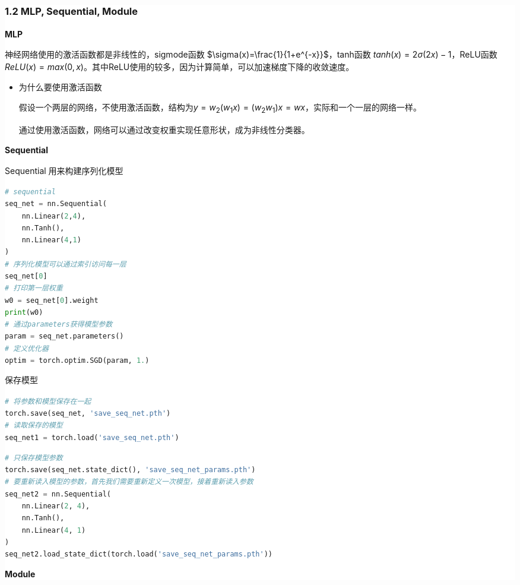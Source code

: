 ### 1.2 MLP, Sequential, Module

**MLP**

神经网络使用的激活函数都是非线性的，sigmode函数 $\sigma(x)=\frac{1}{1+e^{-x}}$，tanh函数 $tanh(x)=2\sigma(2x)-1$，ReLU函数 $ReLU(x)=max(0,x)$。其中ReLU使用的较多，因为计算简单，可以加速梯度下降的收敛速度。

+ 为什么要使用激活函数

  假设一个两层的网络，不使用激活函数，结构为$y=w_2(w_1x)=(w_2w_1)x=wx$，实际和一个一层的网络一样。

  通过使用激活函数，网络可以通过改变权重实现任意形状，成为非线性分类器。

**Sequential**

Sequential 用来构建序列化模型

```python
# sequential
seq_net = nn.Sequential(
	nn.Linear(2,4),
    nn.Tanh(),
    nn.Linear(4,1)
)
# 序列化模型可以通过索引访问每一层
seq_net[0]
# 打印第一层权重
w0 = seq_net[0].weight
print(w0)
# 通过parameters获得模型参数
param = seq_net.parameters()
# 定义优化器
optim = torch.optim.SGD(param, 1.)
```

保存模型

```python
# 将参数和模型保存在一起
torch.save(seq_net, 'save_seq_net.pth')
# 读取保存的模型
seq_net1 = torch.load('save_seq_net.pth')
```

```python
# 只保存模型参数
torch.save(seq_net.state_dict(), 'save_seq_net_params.pth')
# 要重新读入模型的参数，首先我们需要重新定义一次模型，接着重新读入参数
seq_net2 = nn.Sequential(
    nn.Linear(2, 4),
    nn.Tanh(),
    nn.Linear(4, 1)
)
seq_net2.load_state_dict(torch.load('save_seq_net_params.pth'))
```

**Module**
